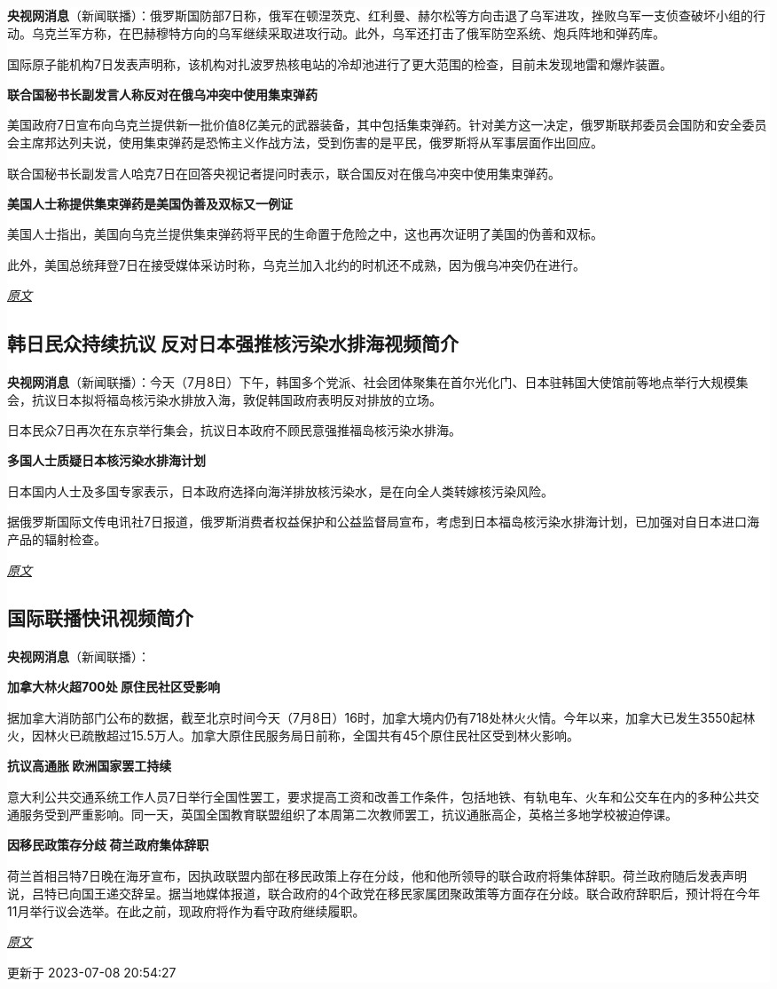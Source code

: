**央视网消息**（新闻联播）：俄罗斯国防部7日称，俄军在顿涅茨克、红利曼、赫尔松等方向击退了乌军进攻，挫败乌军一支侦查破坏小组的行动。乌克兰军方称，在巴赫穆特方向的乌军继续采取进攻行动。此外，乌军还打击了俄军防空系统、炮兵阵地和弹药库。

国际原子能机构7日发表声明称，该机构对扎波罗热核电站的冷却池进行了更大范围的检查，目前未发现地雷和爆炸装置。

**联合国秘书长副发言人称反对在俄乌冲突中使用集束弹药**  

美国政府7日宣布向乌克兰提供新一批价值8亿美元的武器装备，其中包括集束弹药。针对美方这一决定，俄罗斯联邦委员会国防和安全委员会主席邦达列夫说，使用集束弹药是恐怖主义作战方法，受到伤害的是平民，俄罗斯将从军事层面作出回应。

联合国秘书长副发言人哈克7日在回答央视记者提问时表示，联合国反对在俄乌冲突中使用集束弹药。

**美国人士称提供集束弹药是美国伪善及双标又一例证**  

美国人士指出，美国向乌克兰提供集束弹药将平民的生命置于危险之中，这也再次证明了美国的伪善和双标。

此外，美国总统拜登7日在接受媒体采访时称，乌克兰加入北约的时机还不成熟，因为俄乌冲突仍在进行。

*[原文](https://tv.cctv.com/2023/07/08/VIDEia5nGmutyHcwAnXcODFv230708.shtml)*


## 韩日民众持续抗议 反对日本强推核污染水排海视频简介

**央视网消息**（新闻联播）：今天（7月8日）下午，韩国多个党派、社会团体聚集在首尔光化门、日本驻韩国大使馆前等地点举行大规模集会，抗议日本拟将福岛核污染水排放入海，敦促韩国政府表明反对排放的立场。

日本民众7日再次在东京举行集会，抗议日本政府不顾民意强推福岛核污染水排海。

**多国人士质疑日本核污染水排海计划**  

日本国内人士及多国专家表示，日本政府选择向海洋排放核污染水，是在向全人类转嫁核污染风险。

据俄罗斯国际文传电讯社7日报道，俄罗斯消费者权益保护和公益监督局宣布，考虑到日本福岛核污染水排海计划，已加强对自日本进口海产品的辐射检查。

*[原文](https://tv.cctv.com/2023/07/08/VIDEnIC9joNzwZTVK1mu87OI230708.shtml)*


## 国际联播快讯视频简介

**央视网消息**（新闻联播）：

**加拿大林火超700处 原住民社区受影响**

据加拿大消防部门公布的数据，截至北京时间今天（7月8日）16时，加拿大境内仍有718处林火火情。今年以来，加拿大已发生3550起林火，因林火已疏散超过15.5万人。加拿大原住民服务局日前称，全国共有45个原住民社区受到林火影响。

**抗议高通胀 欧洲国家罢工持续**

意大利公共交通系统工作人员7日举行全国性罢工，要求提高工资和改善工作条件，包括地铁、有轨电车、火车和公交车在内的多种公共交通服务受到严重影响。同一天，英国全国教育联盟组织了本周第二次教师罢工，抗议通胀高企，英格兰多地学校被迫停课。

**因移民政策存分歧 荷兰政府集体辞职**

荷兰首相吕特7日晚在海牙宣布，因执政联盟内部在移民政策上存在分歧，他和他所领导的联合政府将集体辞职。荷兰政府随后发表声明说，吕特已向国王递交辞呈。据当地媒体报道，联合政府的4个政党在移民家属团聚政策等方面存在分歧。联合政府辞职后，预计将在今年11月举行议会选举。在此之前，现政府将作为看守政府继续履职。

*[原文](https://tv.cctv.com/2023/07/08/VIDEWkHJ3uce9HUpi7ISpCHE230708.shtml)*


更新于 2023-07-08 20:54:27
  
